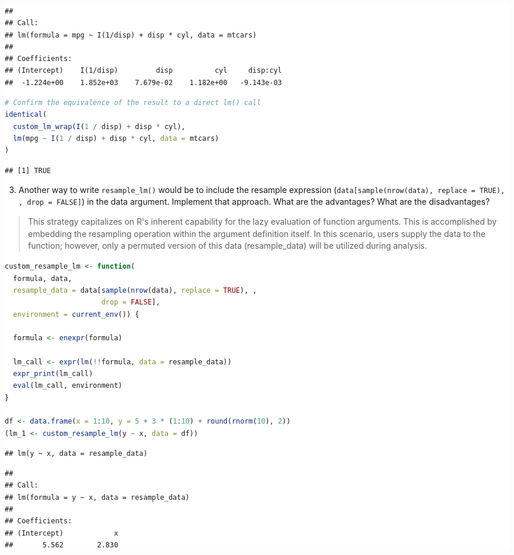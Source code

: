 ```
## 
## Call:
## lm(formula = mpg ~ I(1/disp) + disp * cyl, data = mtcars)
## 
## Coefficients:
## (Intercept)    I(1/disp)         disp          cyl     disp:cyl  
##  -1.224e+00    1.852e+03    7.679e-02    1.182e+00   -9.143e-03
```

```r
# Confirm the equivalence of the result to a direct lm() call
identical(
  custom_lm_wrap(I(1 / disp) + disp * cyl),
  lm(mpg ~ I(1 / disp) + disp * cyl, data = mtcars)
)
```

```
## [1] TRUE
```


3.  Another way to write `resample_lm()` would be to include the
    resample expression (`data[sample(nrow(data), replace = TRUE), , drop = FALSE]`)
    in the data argument. Implement that approach. What are the advantages?
    What are the disadvantages?
    
> This strategy capitalizes on R's inherent capability for the lazy evaluation of function arguments. This is accomplished by embedding the resampling operation within the argument definition itself. In this scenario, users supply the data to the function; however, only a permuted version of this data (resample_data) will be utilized during analysis.


```r
custom_resample_lm <- function(
  formula, data,
  resample_data = data[sample(nrow(data), replace = TRUE), ,
                       drop = FALSE],
  environment = current_env()) {
  
  formula <- enexpr(formula)
  
  lm_call <- expr(lm(!!formula, data = resample_data))
  expr_print(lm_call)
  eval(lm_call, environment)
}

df <- data.frame(x = 1:10, y = 5 + 3 * (1:10) + round(rnorm(10), 2))
(lm_1 <- custom_resample_lm(y ~ x, data = df))
```

```
## lm(y ~ x, data = resample_data)
```

```
## 
## Call:
## lm(formula = y ~ x, data = resample_data)
## 
## Coefficients:
## (Intercept)            x  
##       5.562        2.830
```
